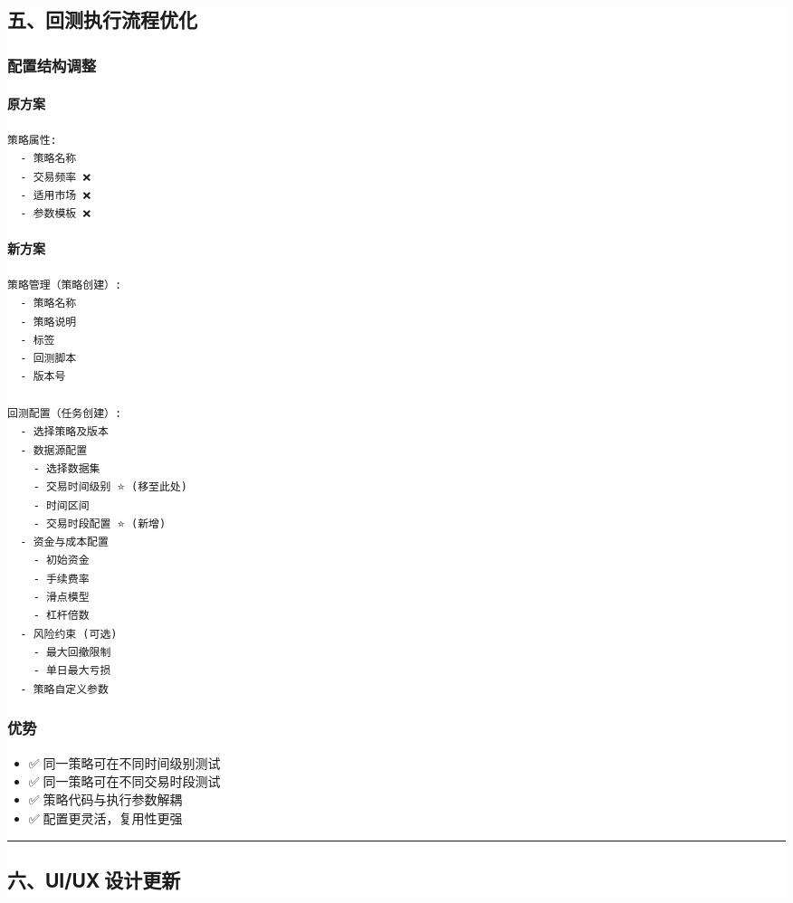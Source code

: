 
## 五、回测执行流程优化

### 配置结构调整

#### 原方案
```
策略属性:
  - 策略名称
  - 交易频率 ❌
  - 适用市场 ❌
  - 参数模板 ❌
```

#### 新方案
```
策略管理（策略创建）:
  - 策略名称
  - 策略说明
  - 标签
  - 回测脚本
  - 版本号

回测配置（任务创建）:
  - 选择策略及版本
  - 数据源配置
    - 选择数据集
    - 交易时间级别 ⭐ (移至此处)
    - 时间区间
    - 交易时段配置 ⭐ (新增)
  - 资金与成本配置
    - 初始资金
    - 手续费率
    - 滑点模型
    - 杠杆倍数
  - 风险约束 (可选)
    - 最大回撤限制
    - 单日最大亏损
  - 策略自定义参数
```

### 优势
- ✅ 同一策略可在不同时间级别测试
- ✅ 同一策略可在不同交易时段测试
- ✅ 策略代码与执行参数解耦
- ✅ 配置更灵活，复用性更强

---

## 六、UI/UX 设计更新
